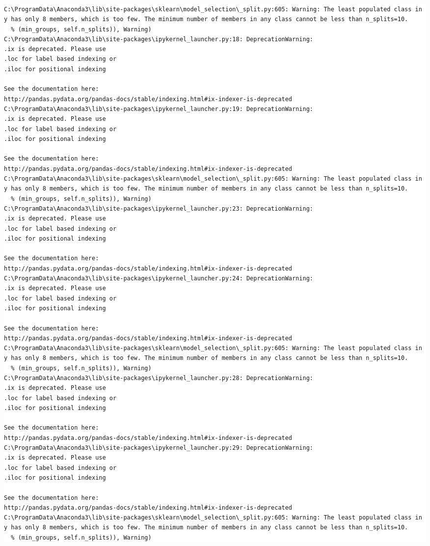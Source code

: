     C:\ProgramData\Anaconda3\lib\site-packages\sklearn\model_selection\_split.py:605: Warning: The least populated class in y has only 8 members, which is too few. The minimum number of members in any class cannot be less than n_splits=10.
      % (min_groups, self.n_splits)), Warning)
    C:\ProgramData\Anaconda3\lib\site-packages\ipykernel_launcher.py:18: DeprecationWarning: 
    .ix is deprecated. Please use
    .loc for label based indexing or
    .iloc for positional indexing
    
    See the documentation here:
    http://pandas.pydata.org/pandas-docs/stable/indexing.html#ix-indexer-is-deprecated
    C:\ProgramData\Anaconda3\lib\site-packages\ipykernel_launcher.py:19: DeprecationWarning: 
    .ix is deprecated. Please use
    .loc for label based indexing or
    .iloc for positional indexing
    
    See the documentation here:
    http://pandas.pydata.org/pandas-docs/stable/indexing.html#ix-indexer-is-deprecated
    C:\ProgramData\Anaconda3\lib\site-packages\sklearn\model_selection\_split.py:605: Warning: The least populated class in y has only 8 members, which is too few. The minimum number of members in any class cannot be less than n_splits=10.
      % (min_groups, self.n_splits)), Warning)
    C:\ProgramData\Anaconda3\lib\site-packages\ipykernel_launcher.py:23: DeprecationWarning: 
    .ix is deprecated. Please use
    .loc for label based indexing or
    .iloc for positional indexing
    
    See the documentation here:
    http://pandas.pydata.org/pandas-docs/stable/indexing.html#ix-indexer-is-deprecated
    C:\ProgramData\Anaconda3\lib\site-packages\ipykernel_launcher.py:24: DeprecationWarning: 
    .ix is deprecated. Please use
    .loc for label based indexing or
    .iloc for positional indexing
    
    See the documentation here:
    http://pandas.pydata.org/pandas-docs/stable/indexing.html#ix-indexer-is-deprecated
    C:\ProgramData\Anaconda3\lib\site-packages\sklearn\model_selection\_split.py:605: Warning: The least populated class in y has only 8 members, which is too few. The minimum number of members in any class cannot be less than n_splits=10.
      % (min_groups, self.n_splits)), Warning)
    C:\ProgramData\Anaconda3\lib\site-packages\ipykernel_launcher.py:28: DeprecationWarning: 
    .ix is deprecated. Please use
    .loc for label based indexing or
    .iloc for positional indexing
    
    See the documentation here:
    http://pandas.pydata.org/pandas-docs/stable/indexing.html#ix-indexer-is-deprecated
    C:\ProgramData\Anaconda3\lib\site-packages\ipykernel_launcher.py:29: DeprecationWarning: 
    .ix is deprecated. Please use
    .loc for label based indexing or
    .iloc for positional indexing
    
    See the documentation here:
    http://pandas.pydata.org/pandas-docs/stable/indexing.html#ix-indexer-is-deprecated
    C:\ProgramData\Anaconda3\lib\site-packages\sklearn\model_selection\_split.py:605: Warning: The least populated class in y has only 8 members, which is too few. The minimum number of members in any class cannot be less than n_splits=10.
      % (min_groups, self.n_splits)), Warning)
    